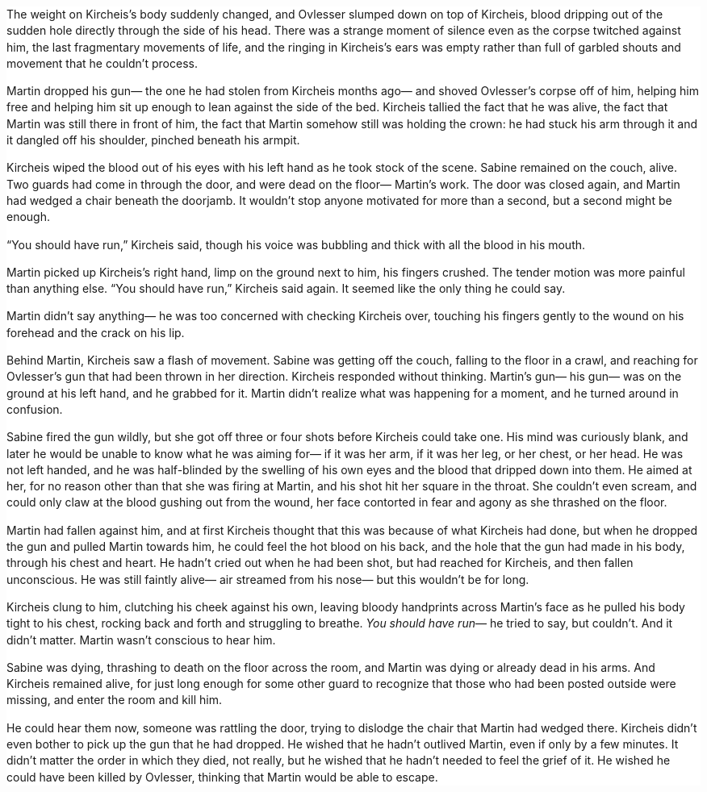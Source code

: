 The weight on Kircheis’s body suddenly changed, and Ovlesser slumped down on top of Kircheis, blood dripping out of the sudden hole directly through the side of his head. There was a strange moment of silence even as the corpse twitched against him, the last fragmentary movements of life, and the ringing in Kircheis’s ears was empty rather than full of garbled shouts and movement that he couldn’t process. 

Martin dropped his gun— the one he had stolen from Kircheis months ago— and shoved Ovlesser’s corpse off of him, helping him free and helping him sit up enough to lean against the side of the bed. Kircheis tallied the fact that he was alive, the fact that Martin was still there in front of him, the fact that Martin somehow still was holding the crown: he had stuck his arm through it and it dangled off his shoulder, pinched beneath his armpit. 

Kircheis wiped the blood out of his eyes with his left hand as he took stock of the scene. Sabine remained on the couch, alive. Two guards had come in through the door, and were dead on the floor— Martin’s work. The door was closed again, and Martin had wedged a chair beneath the doorjamb. It wouldn’t stop anyone motivated for more than a second, but a second might be enough.

“You should have run,” Kircheis said, though his voice was bubbling and thick with all the blood in his mouth.

Martin picked up Kircheis’s right hand, limp on the ground next to him, his fingers crushed. The tender motion was more painful than anything else. “You should have run,” Kircheis said again. It seemed like the only thing he could say.

Martin didn’t say anything— he was too concerned with checking Kircheis over, touching his fingers gently to the wound on his forehead and the crack on his lip. 

Behind Martin, Kircheis saw a flash of movement. Sabine was getting off the couch, falling to the floor in a crawl, and reaching for Ovlesser’s gun that had been thrown in her direction. Kircheis responded without thinking. Martin’s gun— his gun— was on the ground at his left hand, and he grabbed for it. Martin didn’t realize what was happening for a moment, and he turned around in confusion. 

Sabine fired the gun wildly, but she got off three or four shots before Kircheis could take one. His mind was curiously blank, and later he would be unable to know what he was aiming for— if it was her arm, if it was her leg, or her chest, or her head. He was not left handed, and he was half\-blinded by the swelling of his own eyes and the blood that dripped down into them. He aimed at her, for no reason other than that she was firing at Martin, and his shot hit her square in the throat. She couldn’t even scream, and could only claw at the blood gushing out from the wound, her face contorted in fear and agony as she thrashed on the floor. 

Martin had fallen against him, and at first Kircheis thought that this was because of what Kircheis had done, but when he dropped the gun and pulled Martin towards him, he could feel the hot blood on his back, and the hole that the gun had made in his body, through his chest and heart. He hadn’t cried out when he had been shot, but had reached for Kircheis, and then fallen unconscious. He was still faintly alive— air streamed from his nose— but this wouldn’t be for long. 

Kircheis clung to him, clutching his cheek against his own, leaving bloody handprints across Martin’s face as he pulled his body tight to his chest, rocking back and forth and struggling to breathe. *You should have run*— he tried to say, but couldn’t. And it didn’t matter. Martin wasn’t conscious to hear him. 

Sabine was dying, thrashing to death on the floor across the room, and Martin was dying or already dead in his arms. And Kircheis remained alive, for just long enough for some other guard to recognize that those who had been posted outside were missing, and enter the room and kill him.

He could hear them now, someone was rattling the door, trying to dislodge the chair that Martin had wedged there. Kircheis didn’t even bother to pick up the gun that he had dropped. He wished that he hadn’t outlived Martin, even if only by a few minutes. It didn’t matter the order in which they died, not really, but he wished that he hadn’t needed to feel the grief of it. He wished he could have been killed by Ovlesser, thinking that Martin would be able to escape. 

